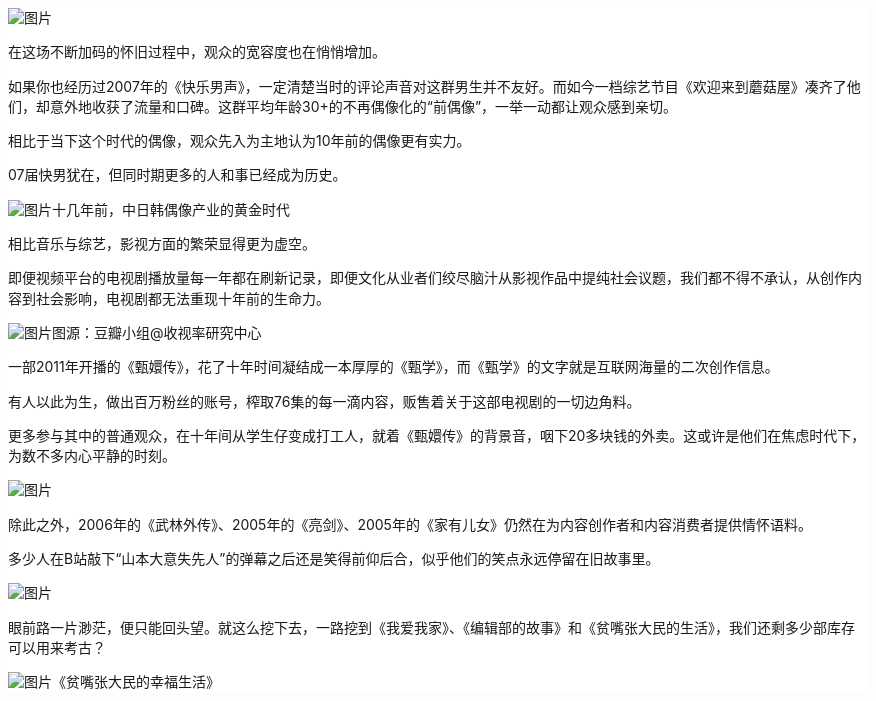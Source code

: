 
![图片](assets/2022，怀旧成了流量密码/640-16588457766193.png)



在这场不断加码的怀旧过程中，观众的宽容度也在悄悄增加。

 

如果你也经历过2007年的《快乐男声》，一定清楚当时的评论声音对这群男生并不友好。而如今一档综艺节目《欢迎来到蘑菇屋》凑齐了他们，却意外地收获了流量和口碑。这群平均年龄30+的不再偶像化的“前偶像”，一举一动都让观众感到亲切。

 

相比于当下这个时代的偶像，观众先入为主地认为10年前的偶像更有实力。

 

07届快男犹在，但同时期更多的人和事已经成为历史。



![图片](assets/2022，怀旧成了流量密码/640-16588457766194.png)十几年前，中日韩偶像产业的黄金时代

 

相比音乐与综艺，影视方面的繁荣显得更为虚空。

 

即便视频平台的电视剧播放量每一年都在刷新记录，即便文化从业者们绞尽脑汁从影视作品中提纯社会议题，我们都不得不承认，从创作内容到社会影响，电视剧都无法重现十年前的生命力。



![图片](assets/2022，怀旧成了流量密码/640-16588457766205.png)图源：豆瓣小组@收视率研究中心

 

一部2011年开播的《甄嬛传》，花了十年时间凝结成一本厚厚的《甄学》，而《甄学》的文字就是互联网海量的二次创作信息。

 

有人以此为生，做出百万粉丝的账号，榨取76集的每一滴内容，贩售着关于这部电视剧的一切边角料。

 

更多参与其中的普通观众，在十年间从学生仔变成打工人，就着《甄嬛传》的背景音，咽下20多块钱的外卖。这或许是他们在焦虑时代下，为数不多内心平静的时刻。



![图片](assets/2022，怀旧成了流量密码/640-16588457766206.png)



除此之外，2006年的《武林外传》、2005年的《亮剑》、2005年的《家有儿女》仍然在为内容创作者和内容消费者提供情怀语料。

 

多少人在B站敲下“山本大意失先人”的弹幕之后还是笑得前仰后合，似乎他们的笑点永远停留在旧故事里。



![图片](assets/2022，怀旧成了流量密码/640-16588457766207.png)



眼前路一片渺茫，便只能回头望。就这么挖下去，一路挖到《我爱我家》、《编辑部的故事》和《贫嘴张大民的生活》，我们还剩多少部库存可以用来考古？

 ![图片](assets/2022，怀旧成了流量密码/640-16588457766208.png)《贫嘴张大民的幸福生活》 
